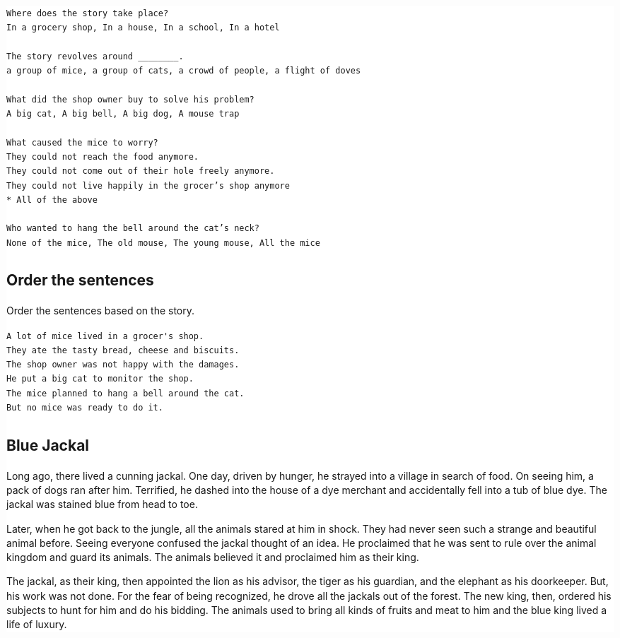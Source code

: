 ```
Where does the story take place?
In a grocery shop, In a house, In a school, In a hotel

The story revolves around ________.
a group of mice, a group of cats, a crowd of people, a flight of doves

What did the shop owner buy to solve his problem?
A big cat, A big bell, A big dog, A mouse trap

What caused the mice to worry?
They could not reach the food anymore.
They could not come out of their hole freely anymore.
They could not live happily in the grocer’s shop anymore
* All of the above

Who wanted to hang the bell around the cat’s neck?
None of the mice, The old mouse, The young mouse, All the mice
```

## Order the sentences

Order the sentences based on the story.

```
A lot of mice lived in a grocer's shop.
They ate the tasty bread, cheese and biscuits.
The shop owner was not happy with the damages.
He put a big cat to monitor the shop.
The mice planned to hang a bell around the cat.
But no mice was ready to do it.
```

## Blue Jackal

Long ago, there lived a cunning jackal. One day, driven by hunger, he strayed
into a village in search of food. On seeing him, a pack of dogs ran after him.
Terrified, he dashed into the house of a dye merchant and accidentally fell into
a tub of blue dye. The jackal was stained blue from head to toe.

Later, when he got back to the jungle, all the animals stared at him in shock.
They had never seen such a strange and beautiful animal before. Seeing everyone
confused the jackal thought of an idea. He proclaimed that he was sent to rule
over the animal kingdom and guard its animals. The animals believed it and
proclaimed him as their king.

The jackal, as their king, then appointed the lion as his advisor, the tiger as
his guardian, and the elephant as his doorkeeper. But, his work was not done.
For the fear of being recognized, he drove all the jackals out of the forest.
The new king, then, ordered his subjects to hunt for him and do his bidding. The
animals used to bring all kinds of fruits and meat to him and the blue king
lived a life of luxury.
